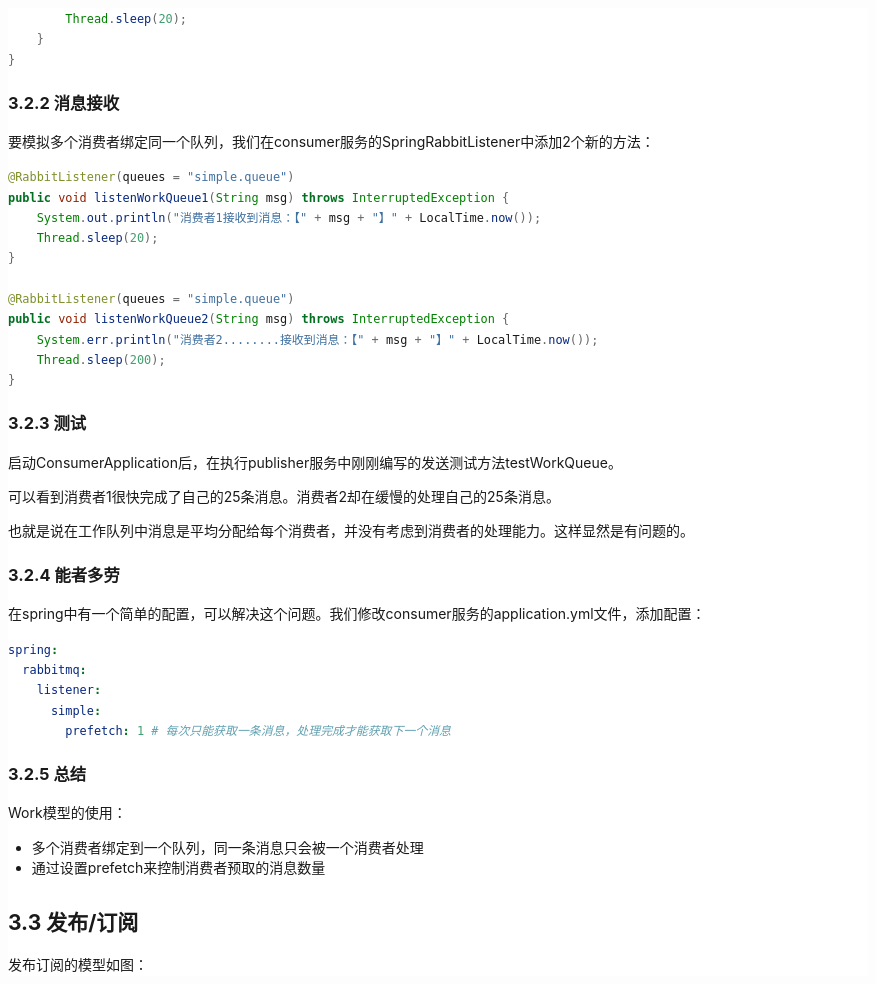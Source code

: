 ```java
        Thread.sleep(20);
    }
}
```

### 3.2.2 消息接收

要模拟多个消费者绑定同一个队列，我们在consumer服务的SpringRabbitListener中添加2个新的方法：

```java
@RabbitListener(queues = "simple.queue")
public void listenWorkQueue1(String msg) throws InterruptedException {
    System.out.println("消费者1接收到消息：【" + msg + "】" + LocalTime.now());
    Thread.sleep(20);
}
 
@RabbitListener(queues = "simple.queue")
public void listenWorkQueue2(String msg) throws InterruptedException {
    System.err.println("消费者2........接收到消息：【" + msg + "】" + LocalTime.now());
    Thread.sleep(200);
}
```

### 3.2.3 测试

启动ConsumerApplication后，在执行publisher服务中刚刚编写的发送测试方法testWorkQueue。

可以看到消费者1很快完成了自己的25条消息。消费者2却在缓慢的处理自己的25条消息。

也就是说在工作队列中消息是平均分配给每个消费者，并没有考虑到消费者的处理能力。这样显然是有问题的。


### 3.2.4 能者多劳

在spring中有一个简单的配置，可以解决这个问题。我们修改consumer服务的application.yml文件，添加配置：

```yaml
spring:
  rabbitmq:
    listener:
      simple:
        prefetch: 1 # 每次只能获取一条消息，处理完成才能获取下一个消息
```

### 3.2.5 总结

Work模型的使用：

- 多个消费者绑定到一个队列，同一条消息只会被一个消费者处理
- 通过设置prefetch来控制消费者预取的消息数量

## 3.3 发布/订阅

发布订阅的模型如图：
